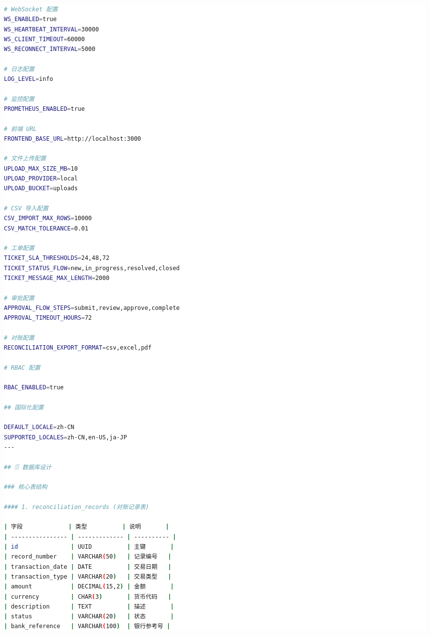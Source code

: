 ````bash
# WebSocket 配置
WS_ENABLED=true
WS_HEARTBEAT_INTERVAL=30000
WS_CLIENT_TIMEOUT=60000
WS_RECONNECT_INTERVAL=5000

# 日志配置
LOG_LEVEL=info

# 监控配置
PROMETHEUS_ENABLED=true

# 前端 URL
FRONTEND_BASE_URL=http://localhost:3000

# 文件上传配置
UPLOAD_MAX_SIZE_MB=10
UPLOAD_PROVIDER=local
UPLOAD_BUCKET=uploads

# CSV 导入配置
CSV_IMPORT_MAX_ROWS=10000
CSV_MATCH_TOLERANCE=0.01

# 工单配置
TICKET_SLA_THRESHOLDS=24,48,72
TICKET_STATUS_FLOW=new,in_progress,resolved,closed
TICKET_MESSAGE_MAX_LENGTH=2000

# 审批配置
APPROVAL_FLOW_STEPS=submit,review,approve,complete
APPROVAL_TIMEOUT_HOURS=72

# 对账配置
RECONCILIATION_EXPORT_FORMAT=csv,excel,pdf

# RBAC 配置

RBAC_ENABLED=true

## 国际化配置

DEFAULT_LOCALE=zh-CN
SUPPORTED_LOCALES=zh-CN,en-US,ja-JP
---

## 🗄️ 数据库设计

### 核心表结构

#### 1. reconciliation_records (对账记录表)

| 字段             | 类型          | 说明       |
| ---------------- | ------------- | ---------- |
| id               | UUID          | 主键       |
| record_number    | VARCHAR(50)   | 记录编号   |
| transaction_date | DATE          | 交易日期   |
| transaction_type | VARCHAR(20)   | 交易类型   |
| amount           | DECIMAL(15,2) | 金额       |
| currency         | CHAR(3)       | 货币代码   |
| description      | TEXT          | 描述       |
| status           | VARCHAR(20)   | 状态       |
| bank_reference   | VARCHAR(100)  | 银行参考号 |
````